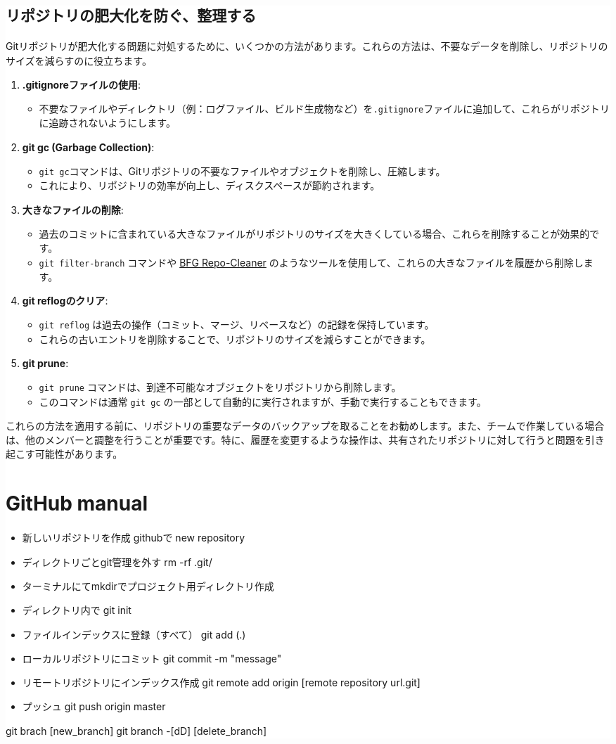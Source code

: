 ## リポジトリの肥大化を防ぐ、整理する
Gitリポジトリが肥大化する問題に対処するために、いくつかの方法があります。これらの方法は、不要なデータを削除し、リポジトリのサイズを減らすのに役立ちます。

1. **.gitignoreファイルの使用**:
   - 不要なファイルやディレクトリ（例：ログファイル、ビルド生成物など）を`.gitignore`ファイルに追加して、これらがリポジトリに追跡されないようにします。

2. **git gc (Garbage Collection)**:
   - `git gc`コマンドは、Gitリポジトリの不要なファイルやオブジェクトを削除し、圧縮します。
   - これにより、リポジトリの効率が向上し、ディスクスペースが節約されます。

3. **大きなファイルの削除**:
   - 過去のコミットに含まれている大きなファイルがリポジトリのサイズを大きくしている場合、これらを削除することが効果的です。
   - `git filter-branch` コマンドや [BFG Repo-Cleaner](https://rtyley.github.io/bfg-repo-cleaner/) のようなツールを使用して、これらの大きなファイルを履歴から削除します。

4. **git reflogのクリア**:
   - `git reflog` は過去の操作（コミット、マージ、リベースなど）の記録を保持しています。
   - これらの古いエントリを削除することで、リポジトリのサイズを減らすことができます。

5. **git prune**:
   - `git prune` コマンドは、到達不可能なオブジェクトをリポジトリから削除します。
   - このコマンドは通常 `git gc` の一部として自動的に実行されますが、手動で実行することもできます。

これらの方法を適用する前に、リポジトリの重要なデータのバックアップを取ることをお勧めします。また、チームで作業している場合は、他のメンバーと調整を行うことが重要です。特に、履歴を変更するような操作は、共有されたリポジトリに対して行うと問題を引き起こす可能性があります。

# GitHub manual
- 新しいリポジトリを作成
githubで new repository

- ディレクトリごとgit管理を外す
rm -rf .git/

- ターミナルにてmkdirでプロジェクト用ディレクトリ作成
- ディレクトリ内で
git init
- ファイルインデックスに登録（すべて）
git add (.)
- ローカルリポジトリにコミット
git commit -m "message"
- リモートリポジトリにインデックス作成
git remote add origin [remote repository url.git]
- プッシュ
git push origin master


git brach [new_branch]
git branch -[dD] [delete_branch]
